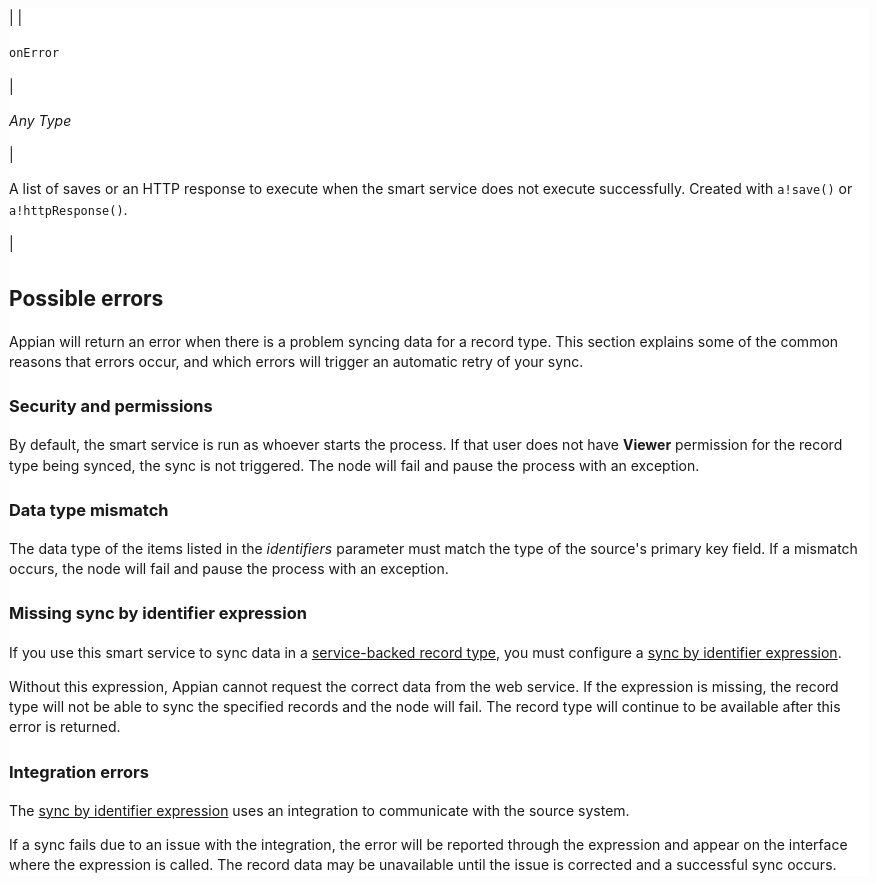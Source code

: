  |
|

`onError`

 |

_Any Type_

 |

A list of saves or an HTTP response to execute when the smart service does not execute successfully. Created with `a!save()` or `a!httpResponse()`.

 |

## Possible errors

Appian will return an error when there is a problem syncing data for a record type. This section explains some of the common reasons that errors occur, and which errors will trigger an automatic retry of your sync.

### Security and permissions

By default, the smart service is run as whoever starts the process. If that user does not have **Viewer** permission for the record type being synced, the sync is not triggered. The node will fail and pause the process with an exception.

### Data type mismatch

The data type of the items listed in the _identifiers_ parameter must match the type of the source's primary key field. If a mismatch occurs, the node will fail and pause the process with an exception.

### Missing sync by identifier expression

If you use this smart service to sync data in a [service-backed record type](configure-record-data-source.html#prodlink-web-service), you must configure a [sync by identifier expression](configure-record-data-source.html).

Without this expression, Appian cannot request the correct data from the web service. If the expression is missing, the record type will not be able to sync the specified records and the node will fail. The record type will continue to be available after this error is returned.

### Integration errors

The [sync by identifier expression](records-data-sync.html) uses an integration to communicate with the source system.

If a sync fails due to an issue with the integration, the error will be reported through the expression and appear on the interface where the expression is called. The record data may be unavailable until the issue is corrected and a successful sync occurs.

